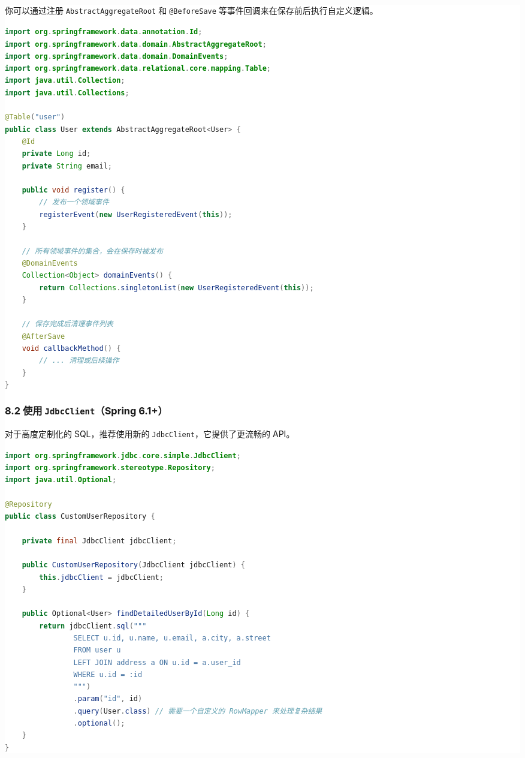 你可以通过注册 `AbstractAggregateRoot` 和 `@BeforeSave` 等事件回调来在保存前后执行自定义逻辑。

```java
import org.springframework.data.annotation.Id;
import org.springframework.data.domain.AbstractAggregateRoot;
import org.springframework.data.domain.DomainEvents;
import org.springframework.data.relational.core.mapping.Table;
import java.util.Collection;
import java.util.Collections;

@Table("user")
public class User extends AbstractAggregateRoot<User> {
    @Id
    private Long id;
    private String email;

    public void register() {
        // 发布一个领域事件
        registerEvent(new UserRegisteredEvent(this));
    }

    // 所有领域事件的集合，会在保存时被发布
    @DomainEvents
    Collection<Object> domainEvents() {
        return Collections.singletonList(new UserRegisteredEvent(this));
    }

    // 保存完成后清理事件列表
    @AfterSave
    void callbackMethod() {
        // ... 清理或后续操作
    }
}
```

### 8.2 使用 `JdbcClient`（Spring 6.1+）

对于高度定制化的 SQL，推荐使用新的 `JdbcClient`，它提供了更流畅的 API。

```java
import org.springframework.jdbc.core.simple.JdbcClient;
import org.springframework.stereotype.Repository;
import java.util.Optional;

@Repository
public class CustomUserRepository {

    private final JdbcClient jdbcClient;

    public CustomUserRepository(JdbcClient jdbcClient) {
        this.jdbcClient = jdbcClient;
    }

    public Optional<User> findDetailedUserById(Long id) {
        return jdbcClient.sql("""
                SELECT u.id, u.name, u.email, a.city, a.street
                FROM user u
                LEFT JOIN address a ON u.id = a.user_id
                WHERE u.id = :id
                """)
                .param("id", id)
                .query(User.class) // 需要一个自定义的 RowMapper 来处理复杂结果
                .optional();
    }
}
```